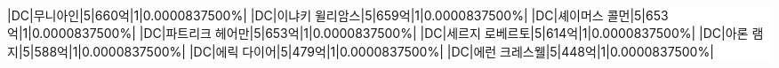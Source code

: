 |DC|무니아인|5|660억|1|0.0000837500%|
|DC|이냐키 윌리암스|5|659억|1|0.0000837500%|
|DC|셰이머스 콜먼|5|653억|1|0.0000837500%|
|DC|파트리크 헤어만|5|653억|1|0.0000837500%|
|DC|세르지 로베르토|5|614억|1|0.0000837500%|
|DC|아론 램지|5|588억|1|0.0000837500%|
|DC|에릭 다이어|5|479억|1|0.0000837500%|
|DC|에런 크레스웰|5|448억|1|0.0000837500%|
